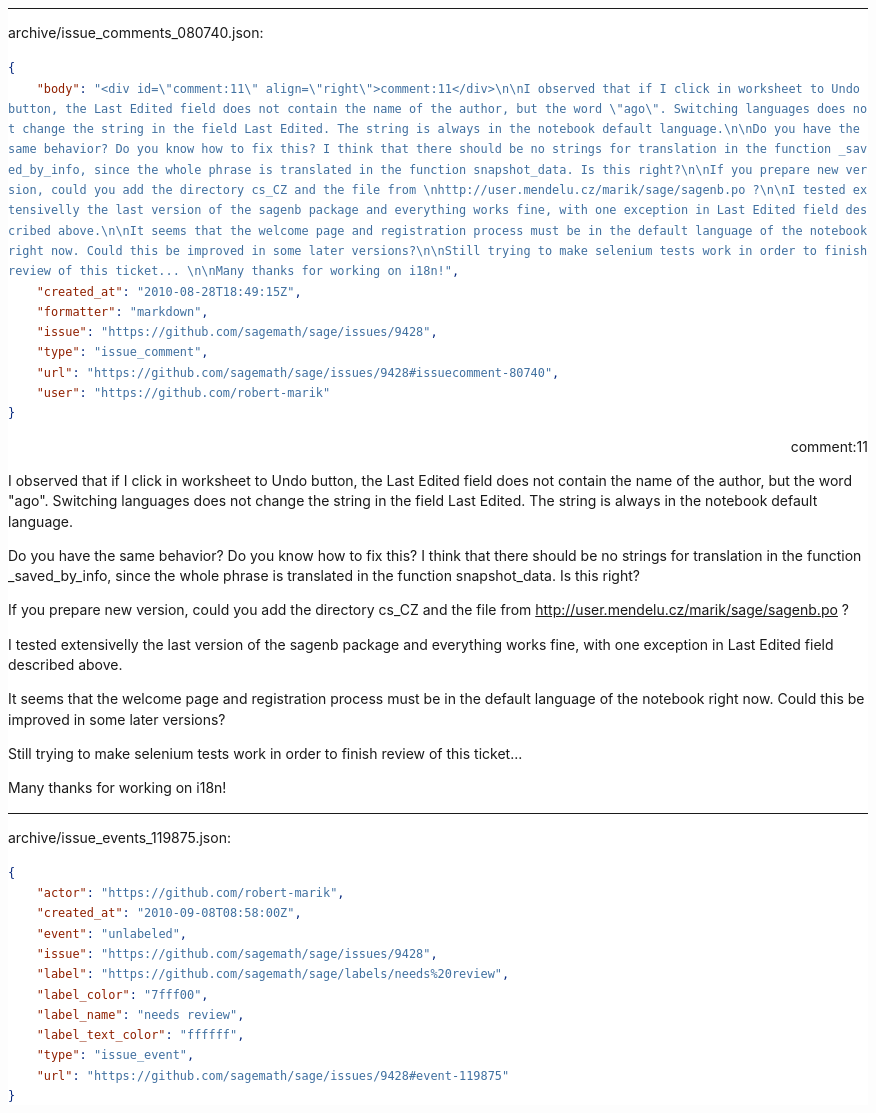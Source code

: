

---

archive/issue_comments_080740.json:
```json
{
    "body": "<div id=\"comment:11\" align=\"right\">comment:11</div>\n\nI observed that if I click in worksheet to Undo button, the Last Edited field does not contain the name of the author, but the word \"ago\". Switching languages does not change the string in the field Last Edited. The string is always in the notebook default language.\n\nDo you have the same behavior? Do you know how to fix this? I think that there should be no strings for translation in the function _saved_by_info, since the whole phrase is translated in the function snapshot_data. Is this right?\n\nIf you prepare new version, could you add the directory cs_CZ and the file from \nhttp://user.mendelu.cz/marik/sage/sagenb.po ?\n\nI tested extensivelly the last version of the sagenb package and everything works fine, with one exception in Last Edited field described above.\n\nIt seems that the welcome page and registration process must be in the default language of the notebook right now. Could this be improved in some later versions?\n\nStill trying to make selenium tests work in order to finish review of this ticket... \n\nMany thanks for working on i18n!",
    "created_at": "2010-08-28T18:49:15Z",
    "formatter": "markdown",
    "issue": "https://github.com/sagemath/sage/issues/9428",
    "type": "issue_comment",
    "url": "https://github.com/sagemath/sage/issues/9428#issuecomment-80740",
    "user": "https://github.com/robert-marik"
}
```

<div id="comment:11" align="right">comment:11</div>

I observed that if I click in worksheet to Undo button, the Last Edited field does not contain the name of the author, but the word "ago". Switching languages does not change the string in the field Last Edited. The string is always in the notebook default language.

Do you have the same behavior? Do you know how to fix this? I think that there should be no strings for translation in the function _saved_by_info, since the whole phrase is translated in the function snapshot_data. Is this right?

If you prepare new version, could you add the directory cs_CZ and the file from 
http://user.mendelu.cz/marik/sage/sagenb.po ?

I tested extensivelly the last version of the sagenb package and everything works fine, with one exception in Last Edited field described above.

It seems that the welcome page and registration process must be in the default language of the notebook right now. Could this be improved in some later versions?

Still trying to make selenium tests work in order to finish review of this ticket... 

Many thanks for working on i18n!



---

archive/issue_events_119875.json:
```json
{
    "actor": "https://github.com/robert-marik",
    "created_at": "2010-09-08T08:58:00Z",
    "event": "unlabeled",
    "issue": "https://github.com/sagemath/sage/issues/9428",
    "label": "https://github.com/sagemath/sage/labels/needs%20review",
    "label_color": "7fff00",
    "label_name": "needs review",
    "label_text_color": "ffffff",
    "type": "issue_event",
    "url": "https://github.com/sagemath/sage/issues/9428#event-119875"
}
```
